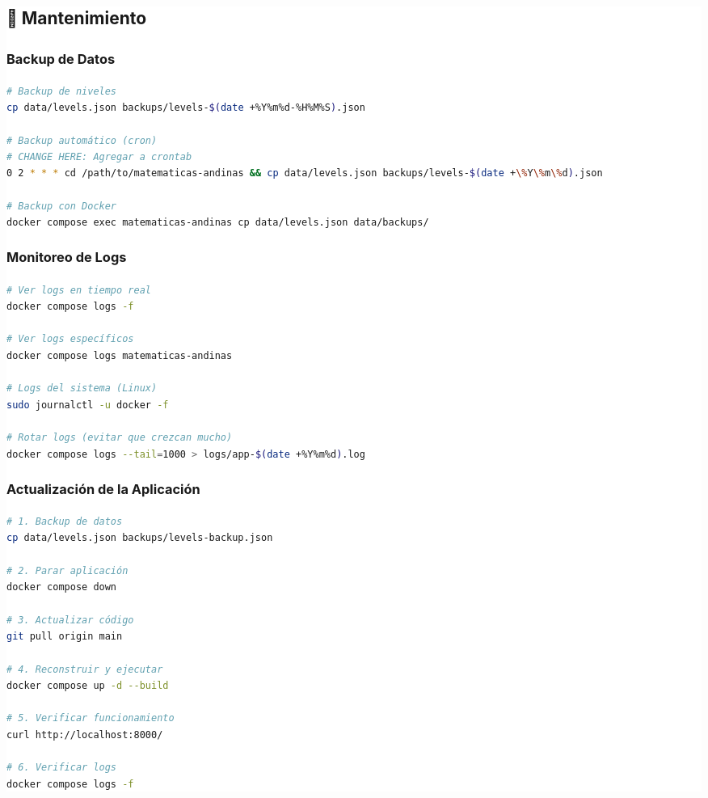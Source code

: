 ```yaml
```

## 🔧 Mantenimiento

### Backup de Datos

```bash
# Backup de niveles
cp data/levels.json backups/levels-$(date +%Y%m%d-%H%M%S).json

# Backup automático (cron)
# CHANGE HERE: Agregar a crontab
0 2 * * * cd /path/to/matematicas-andinas && cp data/levels.json backups/levels-$(date +\%Y\%m\%d).json

# Backup con Docker
docker compose exec matematicas-andinas cp data/levels.json data/backups/
```

### Monitoreo de Logs

```bash
# Ver logs en tiempo real
docker compose logs -f

# Ver logs específicos
docker compose logs matematicas-andinas

# Logs del sistema (Linux)
sudo journalctl -u docker -f

# Rotar logs (evitar que crezcan mucho)
docker compose logs --tail=1000 > logs/app-$(date +%Y%m%d).log
```

### Actualización de la Aplicación

```bash
# 1. Backup de datos
cp data/levels.json backups/levels-backup.json

# 2. Parar aplicación
docker compose down

# 3. Actualizar código
git pull origin main

# 4. Reconstruir y ejecutar
docker compose up -d --build

# 5. Verificar funcionamiento
curl http://localhost:8000/

# 6. Verificar logs
docker compose logs -f
```

